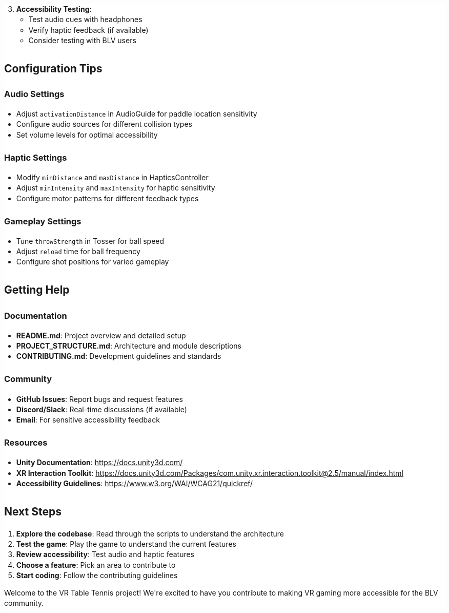 3. **Accessibility Testing**:
   - Test audio cues with headphones
   - Verify haptic feedback (if available)
   - Consider testing with BLV users

## Configuration Tips

### Audio Settings

- Adjust `activationDistance` in AudioGuide for paddle location sensitivity
- Configure audio sources for different collision types
- Set volume levels for optimal accessibility

### Haptic Settings

- Modify `minDistance` and `maxDistance` in HapticsController
- Adjust `minIntensity` and `maxIntensity` for haptic sensitivity
- Configure motor patterns for different feedback types

### Gameplay Settings

- Tune `throwStrength` in Tosser for ball speed
- Adjust `reload` time for ball frequency
- Configure shot positions for varied gameplay

## Getting Help

### Documentation

- **README.md**: Project overview and detailed setup
- **PROJECT_STRUCTURE.md**: Architecture and module descriptions
- **CONTRIBUTING.md**: Development guidelines and standards

### Community

- **GitHub Issues**: Report bugs and request features
- **Discord/Slack**: Real-time discussions (if available)
- **Email**: For sensitive accessibility feedback

### Resources

- **Unity Documentation**: https://docs.unity3d.com/
- **XR Interaction Toolkit**: https://docs.unity3d.com/Packages/com.unity.xr.interaction.toolkit@2.5/manual/index.html
- **Accessibility Guidelines**: https://www.w3.org/WAI/WCAG21/quickref/

## Next Steps

1. **Explore the codebase**: Read through the scripts to understand the architecture
2. **Test the game**: Play the game to understand the current features
3. **Review accessibility**: Test audio and haptic features
4. **Choose a feature**: Pick an area to contribute to
5. **Start coding**: Follow the contributing guidelines

Welcome to the VR Table Tennis project! We're excited to have you contribute to making VR gaming more accessible for the BLV community.